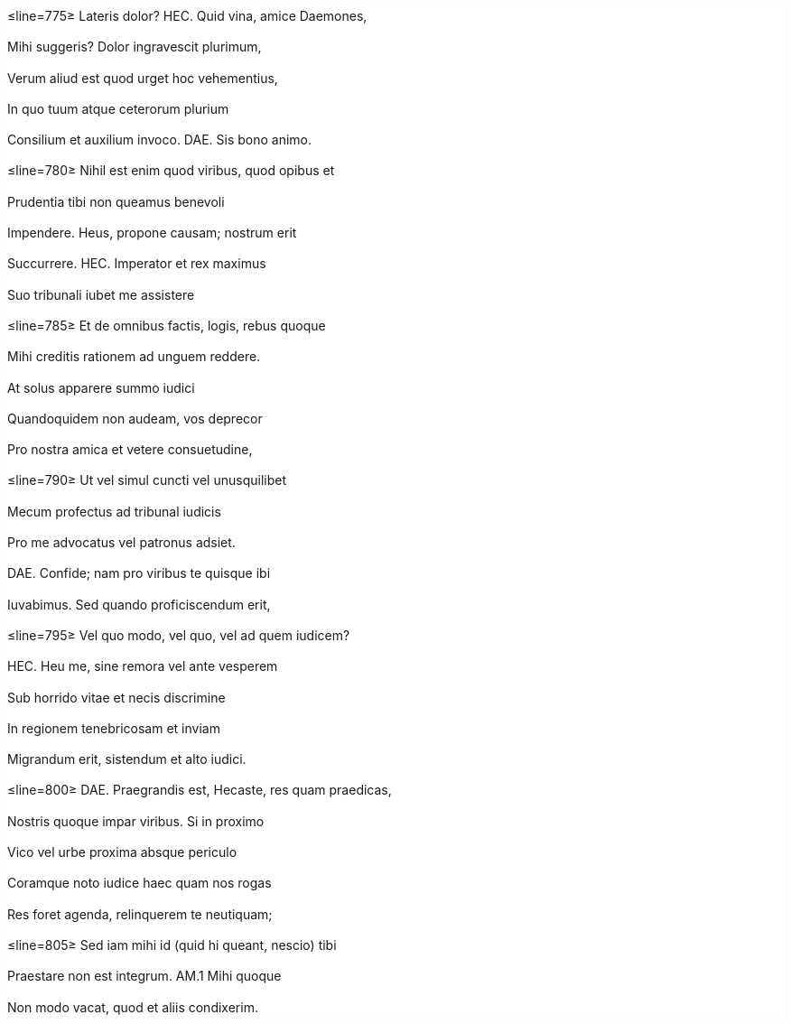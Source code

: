 ≤line=775≥ Lateris dolor? HEC. Quid vina, amice Daemones,

Mihi suggeris? Dolor ingravescit plurimum,

Verum aliud est quod urget hoc vehementius,

In quo tuum atque ceterorum plurium

Consilium et auxilium invoco. DAE. Sis bono animo.

≤line=780≥ Nihil est enim quod viribus, quod opibus et

Prudentia tibi non queamus benevoli

Impendere. Heus, propone causam; nostrum erit

Succurrere. HEC. Imperator et rex maximus

Suo tribunali iubet me assistere

≤line=785≥ Et de omnibus factis, logis, rebus quoque

Mihi creditis rationem ad unguem reddere.

At solus apparere summo iudici

Quandoquidem non audeam, vos deprecor

Pro nostra amica et vetere consuetudine,

≤line=790≥ Ut vel simul cuncti vel unusquilibet

Mecum profectus ad tribunal iudicis

Pro me advocatus vel patronus adsiet.

DAE. Confide; nam pro viribus te quisque ibi

Iuvabimus. Sed quando proficiscendum erit,

≤line=795≥ Vel quo modo, vel quo, vel ad quem iudicem?

HEC. Heu me, sine remora vel ante vesperem

Sub horrido vitae et necis discrimine

In regionem tenebricosam et inviam

Migrandum erit, sistendum et alto iudici.

≤line=800≥ DAE. Praegrandis est, Hecaste, res quam praedicas,

Nostris quoque impar viribus. Si in proximo

Vico vel urbe proxima absque periculo

Coramque noto iudice haec quam nos rogas

Res foret agenda, relinquerem te neutiquam;

≤line=805≥ Sed iam mihi id (quid hi queant, nescio) tibi

Praestare non est integrum. AM.1 Mihi quoque

Non modo vacat, quod et aliis condixerim.
